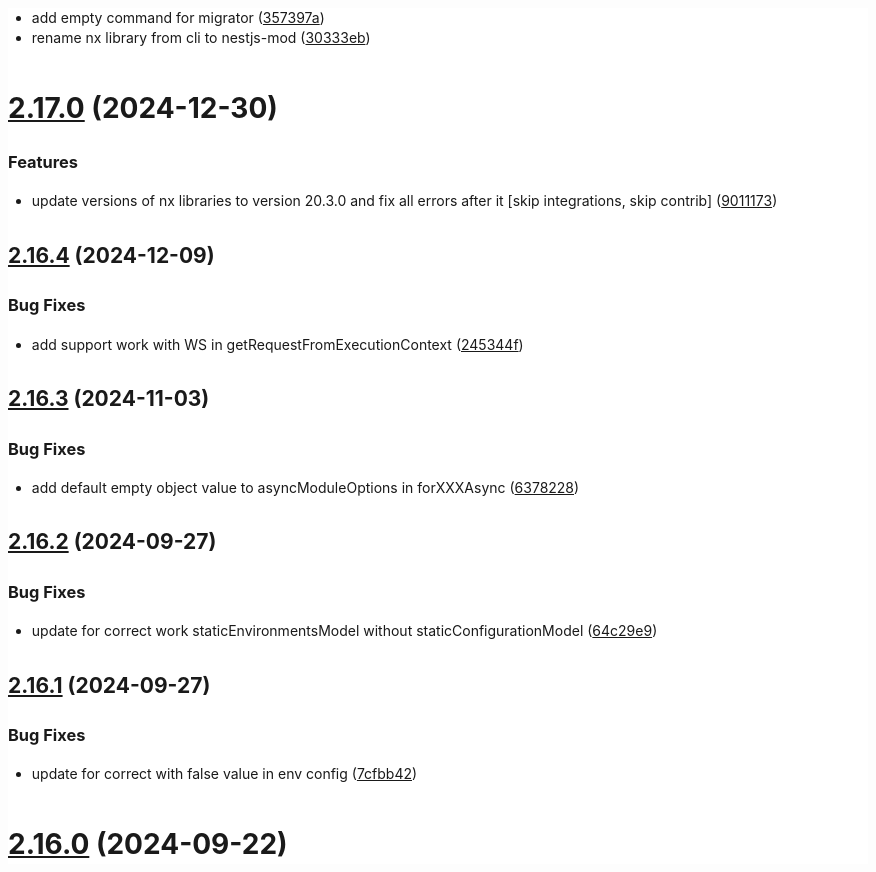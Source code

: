 - add empty command for migrator ([357397a](https://github.com/nestjs-mod/nestjs-mod/commit/357397a2ecdd74fcbc1cb2de8a6cd554ff1e368b))
- rename nx library from cli to nestjs-mod ([30333eb](https://github.com/nestjs-mod/nestjs-mod/commit/30333eb21a491cb66996af11b3740aa25675b2da))

# [2.17.0](https://github.com/nestjs-mod/nestjs-mod/compare/testing-v2.16.4...testing-v2.17.0) (2024-12-30)

### Features

- update versions of nx libraries to version 20.3.0 and fix all errors after it [skip integrations, skip contrib] ([9011173](https://github.com/nestjs-mod/nestjs-mod/commit/9011173fa6eafecc4ce580956bef6fac4613fa1a))

## [2.16.4](https://github.com/nestjs-mod/nestjs-mod/compare/testing-v2.16.3...testing-v2.16.4) (2024-12-09)

### Bug Fixes

- add support work with WS in getRequestFromExecutionContext ([245344f](https://github.com/nestjs-mod/nestjs-mod/commit/245344fa084062d2ffdd60d7ac82fa62790801e1))

## [2.16.3](https://github.com/nestjs-mod/nestjs-mod/compare/testing-v2.16.2...testing-v2.16.3) (2024-11-03)

### Bug Fixes

- add default empty object value to asyncModuleOptions in forXXXAsync ([6378228](https://github.com/nestjs-mod/nestjs-mod/commit/6378228c56ac127ae01d2dae501d64af95a03362))

## [2.16.2](https://github.com/nestjs-mod/nestjs-mod/compare/testing-v2.16.1...testing-v2.16.2) (2024-09-27)

### Bug Fixes

- update for correct work staticEnvironmentsModel without staticConfigurationModel ([64c29e9](https://github.com/nestjs-mod/nestjs-mod/commit/64c29e9ca2e0631ac8947a8185fbb84e1f12e04b))

## [2.16.1](https://github.com/nestjs-mod/nestjs-mod/compare/testing-v2.16.0...testing-v2.16.1) (2024-09-27)

### Bug Fixes

- update for correct with false value in env config ([7cfbb42](https://github.com/nestjs-mod/nestjs-mod/commit/7cfbb42563b75af66115416315fc3cfc74afca67))

# [2.16.0](https://github.com/nestjs-mod/nestjs-mod/compare/testing-v2.15.0...testing-v2.16.0) (2024-09-22)
